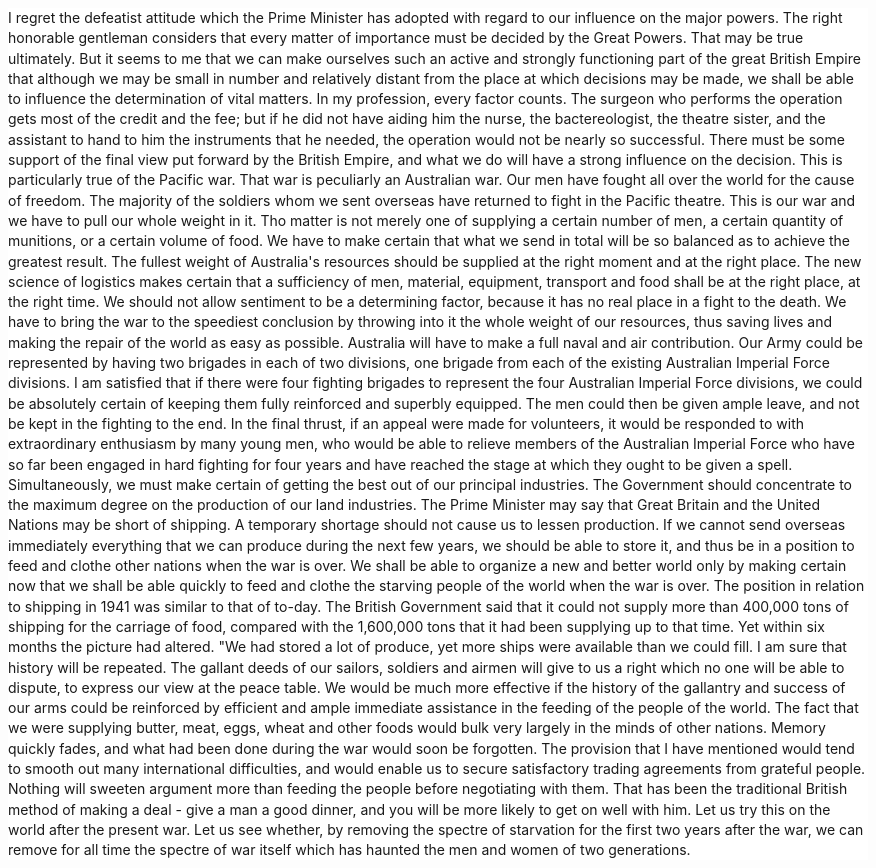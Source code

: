 I regret the defeatist attitude which the Prime Minister has adopted with regard to our influence on the major powers. The right honorable gentleman considers that every matter of importance must be decided by the Great Powers. That may be true ultimately. But it seems to me that we can make ourselves such an active and strongly functioning part of the great British Empire that although we may be small in number and relatively distant from the place at which decisions may be made, we shall be able to influence the determination of vital matters. In my profession, every factor counts. The surgeon who performs the operation gets most of the credit and the fee; but if he did not have aiding him the nurse, the  bactereologist,  the theatre sister, and the assistant to hand to him the instruments that he needed, the operation would not be nearly so successful. There must be some support of the final view put forward by the British Empire, and what we do will have a strong influence on the decision. This is particularly true of the Pacific war. That war is peculiarly an Australian war. Our men have fought all over the world for the  cause  of freedom. The majority of the soldiers whom we sent overseas have returned to fight in the Pacific theatre. This is our war and we have to pull our whole weight in it. Tho matter is not merely one of supplying a certain number of men, a certain quantity of munitions, or a certain volume of food. We have to make certain that what we send in total will be so balanced as to achieve the greatest result. The fullest weight of Australia's resources should be supplied at the right moment and at the right place. The new science of logistics makes certain that a sufficiency of men, material, equipment, transport and food shall be at the right place, at the right time. We should not allow sentiment to be a determining factor, because it has no real place in a fight to the death. We have to bring the war to the speediest conclusion by throwing into it the whole weight of our resources, thus saving lives and making the repair of the world as easy as possible. Australia will have to make a full naval and air contribution. Our Army could be represented by having two brigades in each of two divisions, one brigade from each of the existing Australian Imperial Force divisions. I am satisfied that if there were four fighting brigades to represent the four Australian Imperial Force divisions, we could be absolutely certain of keeping them fully reinforced and superbly equipped. The men could then be given ample leave, and not be kept in the fighting to the end. In the final thrust, if an appeal were made for volunteers, it would be responded to with extraordinary enthusiasm by many young men, who would be able to relieve members of the Australian Imperial Force who have so far been engaged in hard fighting for four years and have reached the stage at which they ought to be given a spell. Simultaneously, we must make certain of getting the best out of our principal industries. The Government should concentrate to the maximum degree on the production of our land industries. The Prime Minister may say that Great Britain and the United Nations may be short of shipping. A temporary shortage should not cause us to lessen production. If we cannot send overseas immediately everything that we can produce during the next few years, we should be able to store it, and thus be in a position to feed and clothe other nations when the war is over. We shall be able to organize a new and better world only by making certain now that we shall be able quickly to feed and clothe the starving people of the world when the war is over. The position in relation to shipping in 1941 was similar to that of to-day. The British Government said that it could not supply more than 400,000 tons of shipping for the carriage of food, compared with the 1,600,000 tons that it had  been  supplying up to that time. Yet within six months the picture had altered. "We had stored a lot of produce, yet more ships were available than we could fill. I am sure that history will be repeated. The gallant deeds of our sailors, soldiers and airmen will give to us a right which no one will be able to dispute, to express our view at the peace table. We would be much more effective if the history of the gallantry and success of our arms could be reinforced by efficient and ample immediate assistance in the feeding of the people of the world. The fact that we were supplying butter, meat, eggs, wheat and other foods would bulk very largely in the minds of other nations. Memory quickly fades, and what had been done during the war would soon be forgotten. The provision that I have  mentioned would tend to smooth out many international difficulties, and would enable us to secure satisfactory trading agreements from grateful people. Nothing will sweeten argument more than feeding the people before negotiating with them. That has been the traditional British method of making a deal - give a man a good dinner, and you will be more likely to get on well with him. Let us try this on the world after the present war. Let us see whether, by removing the spectre of starvation for the first two years after the war, we can remove for all time the spectre of war itself which has haunted the men and women of two generations. 
